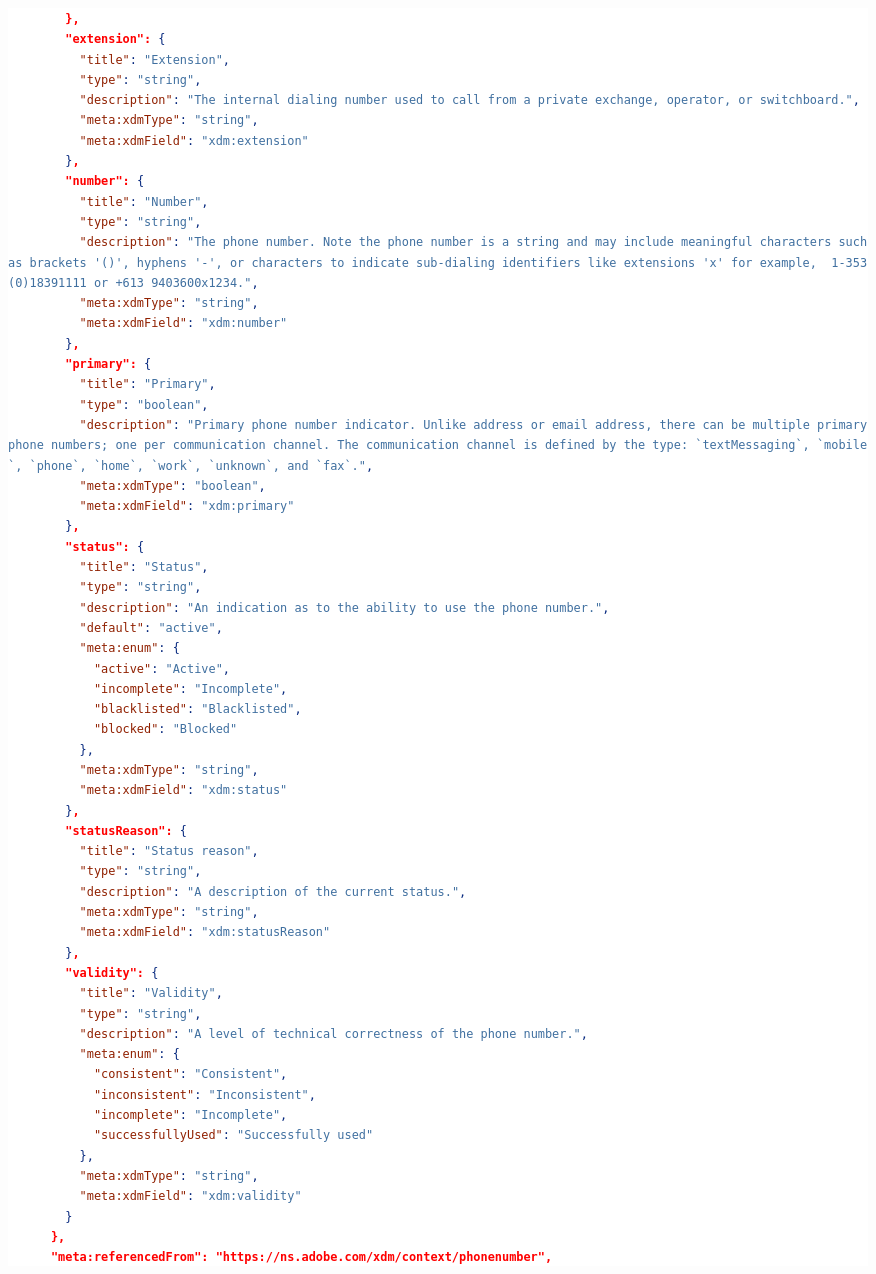 ```JSON
        },
        "extension": {
          "title": "Extension",
          "type": "string",
          "description": "The internal dialing number used to call from a private exchange, operator, or switchboard.",
          "meta:xdmType": "string",
          "meta:xdmField": "xdm:extension"
        },
        "number": {
          "title": "Number",
          "type": "string",
          "description": "The phone number. Note the phone number is a string and may include meaningful characters such as brackets '()', hyphens '-', or characters to indicate sub-dialing identifiers like extensions 'x' for example,  1-353(0)18391111 or +613 9403600x1234.",
          "meta:xdmType": "string",
          "meta:xdmField": "xdm:number"
        },
        "primary": {
          "title": "Primary",
          "type": "boolean",
          "description": "Primary phone number indicator. Unlike address or email address, there can be multiple primary phone numbers; one per communication channel. The communication channel is defined by the type: `textMessaging`, `mobile`, `phone`, `home`, `work`, `unknown`, and `fax`.",
          "meta:xdmType": "boolean",
          "meta:xdmField": "xdm:primary"
        },
        "status": {
          "title": "Status",
          "type": "string",
          "description": "An indication as to the ability to use the phone number.",
          "default": "active",
          "meta:enum": {
            "active": "Active",
            "incomplete": "Incomplete",
            "blacklisted": "Blacklisted",
            "blocked": "Blocked"
          },
          "meta:xdmType": "string",
          "meta:xdmField": "xdm:status"
        },
        "statusReason": {
          "title": "Status reason",
          "type": "string",
          "description": "A description of the current status.",
          "meta:xdmType": "string",
          "meta:xdmField": "xdm:statusReason"
        },
        "validity": {
          "title": "Validity",
          "type": "string",
          "description": "A level of technical correctness of the phone number.",
          "meta:enum": {
            "consistent": "Consistent",
            "inconsistent": "Inconsistent",
            "incomplete": "Incomplete",
            "successfullyUsed": "Successfully used"
          },
          "meta:xdmType": "string",
          "meta:xdmField": "xdm:validity"
        }
      },
      "meta:referencedFrom": "https://ns.adobe.com/xdm/context/phonenumber",
```